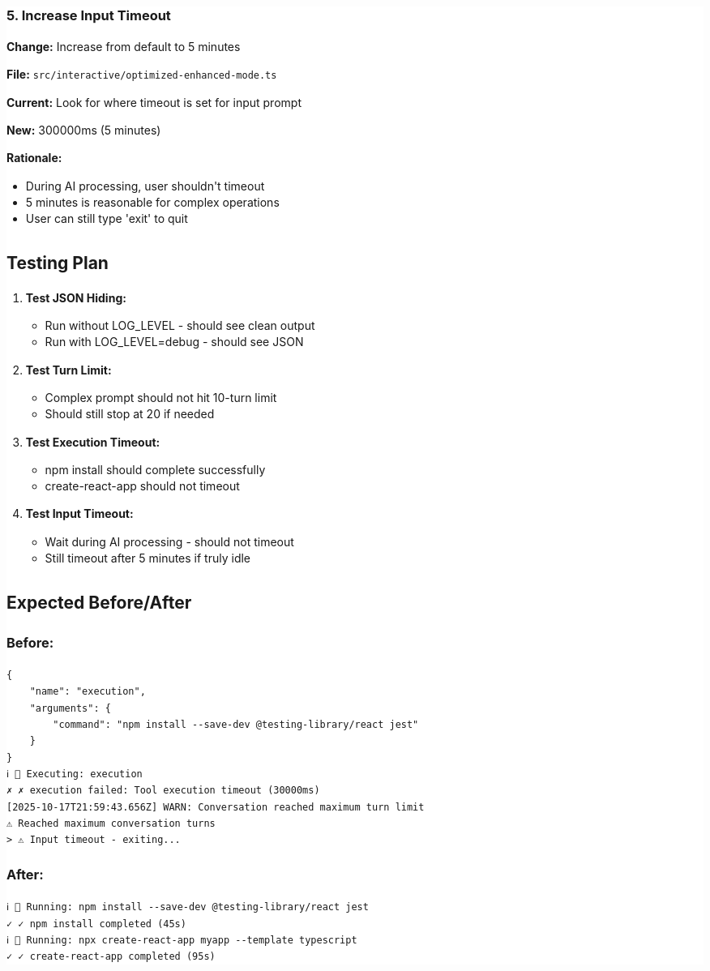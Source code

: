 ### 5. Increase Input Timeout

**Change:** Increase from default to 5 minutes

**File:** `src/interactive/optimized-enhanced-mode.ts`

**Current:** Look for where timeout is set for input prompt

**New:** 300000ms (5 minutes)

**Rationale:**
- During AI processing, user shouldn't timeout
- 5 minutes is reasonable for complex operations
- User can still type 'exit' to quit

## Testing Plan

1. **Test JSON Hiding:**
   - Run without LOG_LEVEL - should see clean output
   - Run with LOG_LEVEL=debug - should see JSON

2. **Test Turn Limit:**
   - Complex prompt should not hit 10-turn limit
   - Should still stop at 20 if needed

3. **Test Execution Timeout:**
   - npm install should complete successfully
   - create-react-app should not timeout

4. **Test Input Timeout:**
   - Wait during AI processing - should not timeout
   - Still timeout after 5 minutes if truly idle

## Expected Before/After

### Before:
```
{
    "name": "execution",
    "arguments": {
        "command": "npm install --save-dev @testing-library/react jest"
    }
}
ℹ 🔧 Executing: execution
✗ ✗ execution failed: Tool execution timeout (30000ms)
[2025-10-17T21:59:43.656Z] WARN: Conversation reached maximum turn limit
⚠ Reached maximum conversation turns
> ⚠ Input timeout - exiting...
```

### After:
```
ℹ 🔧 Running: npm install --save-dev @testing-library/react jest
✓ ✓ npm install completed (45s)
ℹ 🔧 Running: npx create-react-app myapp --template typescript
✓ ✓ create-react-app completed (95s)
```

